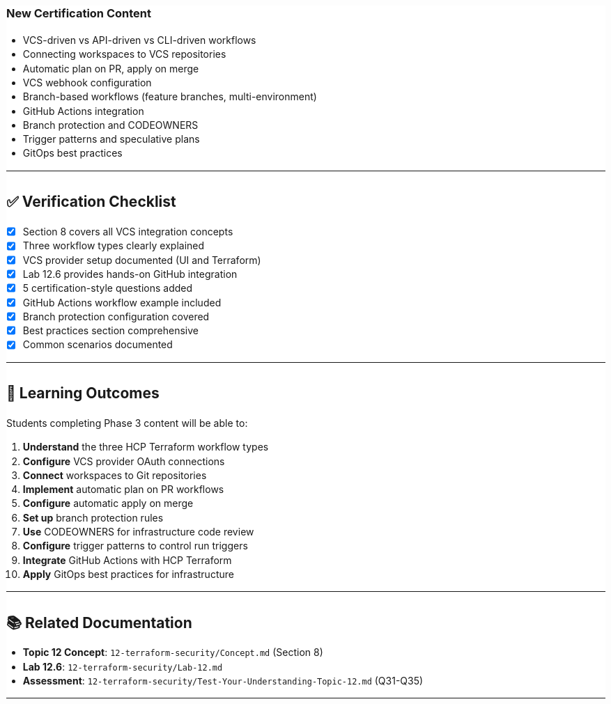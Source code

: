 ### New Certification Content
- VCS-driven vs API-driven vs CLI-driven workflows
- Connecting workspaces to VCS repositories
- Automatic plan on PR, apply on merge
- VCS webhook configuration
- Branch-based workflows (feature branches, multi-environment)
- GitHub Actions integration
- Branch protection and CODEOWNERS
- Trigger patterns and speculative plans
- GitOps best practices

---

## ✅ Verification Checklist

- [x] Section 8 covers all VCS integration concepts
- [x] Three workflow types clearly explained
- [x] VCS provider setup documented (UI and Terraform)
- [x] Lab 12.6 provides hands-on GitHub integration
- [x] 5 certification-style questions added
- [x] GitHub Actions workflow example included
- [x] Branch protection configuration covered
- [x] Best practices section comprehensive
- [x] Common scenarios documented

---

## 🎯 Learning Outcomes

Students completing Phase 3 content will be able to:

1. **Understand** the three HCP Terraform workflow types
2. **Configure** VCS provider OAuth connections
3. **Connect** workspaces to Git repositories
4. **Implement** automatic plan on PR workflows
5. **Configure** automatic apply on merge
6. **Set up** branch protection rules
7. **Use** CODEOWNERS for infrastructure code review
8. **Configure** trigger patterns to control run triggers
9. **Integrate** GitHub Actions with HCP Terraform
10. **Apply** GitOps best practices for infrastructure

---

## 📚 Related Documentation

- **Topic 12 Concept**: `12-terraform-security/Concept.md` (Section 8)
- **Lab 12.6**: `12-terraform-security/Lab-12.md`
- **Assessment**: `12-terraform-security/Test-Your-Understanding-Topic-12.md` (Q31-Q35)

---
